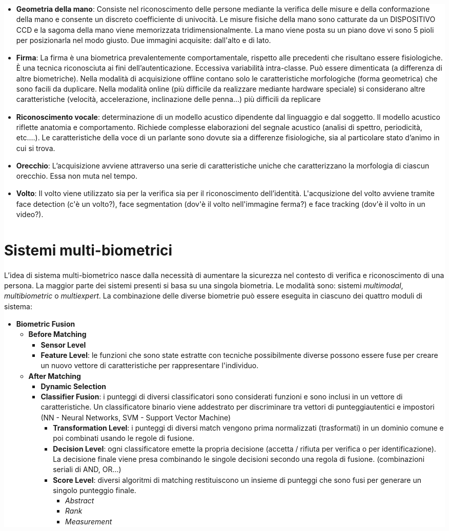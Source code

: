 - **Geometria della mano**: Consiste nel riconoscimento delle persone mediante la verifica delle misure e della conformazione della mano e consente un discreto coefficiente di univocità. Le misure fisiche della mano sono catturate da un DISPOSITIVO CCD e la sagoma della mano viene memorizzata tridimensionalmente. La mano viene posta su un piano dove vi sono 5 pioli per posizionarla nel modo giusto. Due immagini acquisite: dall'alto e di lato.

- **Firma**: La firma è una biometrica prevalentemente comportamentale, rispetto alle precedenti che risultano essere fisiologiche. È una tecnica riconosciuta ai fini dell’autenticazione. Eccessiva variabilità intra-classe. Può essere dimenticata (a differenza di altre biometriche). Nella modalità di acquisizione offline contano solo le caratteristiche morfologiche (forma geometrica) che sono facili da duplicare. Nella modalità online (più difficile da realizzare mediante hardware speciale) si considerano altre caratteristiche (velocità, accelerazione, inclinazione delle penna…) più difficili da replicare

- **Riconoscimento vocale**: determinazione di un modello acustico dipendente dal linguaggio e dal soggetto. Il modello acustico riflette anatomia e comportamento. Richiede complesse elaborazioni del segnale acustico (analisi di spettro, periodicità, etc.…). Le caratteristiche della voce di un parlante sono dovute sia a differenze fisiologiche, sia al particolare stato d’animo in cui si trova. 

- **Orecchio**: L’acquisizione avviene attraverso una serie di caratteristiche uniche che caratterizzano la morfologia di ciascun orecchio. Essa non muta nel tempo.

- **Volto**: Il volto viene utilizzato sia per la verifica sia per il riconoscimento dell’identità. L'acqusizione del volto avviene tramite face detection (c'è un volto?), face segmentation (dov'è il volto nell'immagine ferma?) e face tracking (dov'è il volto in un video?).


# Sistemi multi-biometrici

L’idea di sistema multi-biometrico nasce dalla necessità di aumentare la sicurezza nel contesto di verifica e riconoscimento di una persona. La maggior parte dei sistemi presenti si basa su una singola biometria. Le modalità sono: sistemi *multimodal*, *multibiometric* o *multiexpert*. La combinazione delle diverse biometrie può essere eseguita in ciascuno dei quattro moduli di sistema:

- **Biometric Fusion**
    - **Before Matching**
        - **Sensor Level**
        - **Feature Level**: le funzioni che sono state estratte con tecniche possibilmente diverse possono essere fuse per creare un nuovo vettore di caratteristiche per rappresentare l'individuo.
    - **After Matching**
        - **Dynamic Selection**
        - **Classifier Fusion**: i punteggi di diversi classificatori sono considerati funzioni e sono inclusi in un vettore di caratteristiche. Un classificatore binario viene addestrato per discriminare tra vettori di punteggiautentici e impostori (NN - Neural Networks, SVM - Support Vector Machine)
            - **Transformation Level**: i punteggi di diversi match vengono prima normalizzati (trasformati) in un dominio comune e poi combinati usando le regole di fusione.
            - **Decision Level**: ogni classificatore emette la propria decisione (accetta / rifiuta per verifica o per identificazione). La decisione finale viene presa combinando le singole decisioni secondo una regola di fusione. (combinazioni seriali di AND, OR...)
            - **Score Level**: diversi algoritmi di matching restituiscono un insieme di punteggi che sono fusi per generare un singolo punteggio finale.
                - *Abstract*
                - *Rank*
                - *Measurement*
